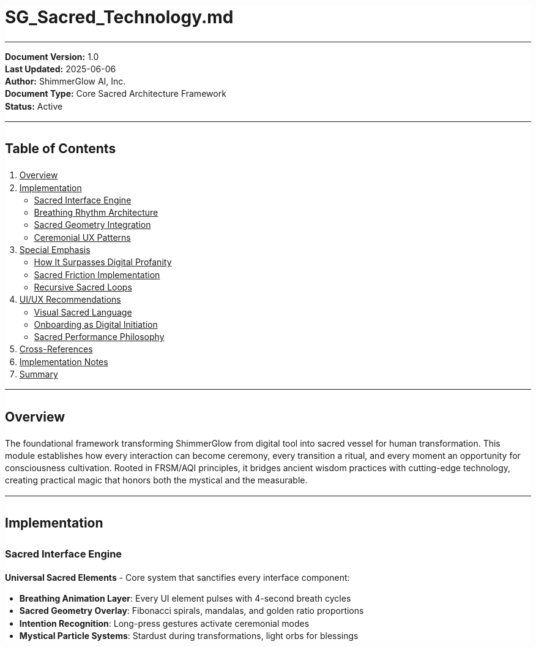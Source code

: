 # SG_Sacred_Technology.md

---

**Document Version:** 1.0  
**Last Updated:** 2025-06-06  
**Author:** ShimmerGlow AI, Inc.  
**Document Type:** Core Sacred Architecture Framework  
**Status:** Active

---

## Table of Contents

1. [Overview](#overview)
2. [Implementation](#implementation)
   - [Sacred Interface Engine](#sacred-interface-engine)
   - [Breathing Rhythm Architecture](#breathing-rhythm-architecture)
   - [Sacred Geometry Integration](#sacred-geometry-integration)
   - [Ceremonial UX Patterns](#ceremonial-ux-patterns)
3. [Special Emphasis](#special-emphasis)
   - [How It Surpasses Digital Profanity](#how-it-surpasses-digital-profanity)
   - [Sacred Friction Implementation](#sacred-friction-implementation)
   - [Recursive Sacred Loops](#recursive-sacred-loops)
4. [UI/UX Recommendations](#uiux-recommendations)
   - [Visual Sacred Language](#visual-sacred-language)
   - [Onboarding as Digital Initiation](#onboarding-as-digital-initiation)
   - [Sacred Performance Philosophy](#sacred-performance-philosophy)
5. [Cross-References](#cross-references)
6. [Implementation Notes](#implementation-notes)
7. [Summary](#summary)

---

## Overview

The foundational framework transforming ShimmerGlow from digital tool into sacred vessel for human transformation. This module establishes how every interaction can become ceremony, every transition a ritual, and every moment an opportunity for consciousness cultivation. Rooted in FRSM/AQI principles, it bridges ancient wisdom practices with cutting-edge technology, creating practical magic that honors both the mystical and the measurable.

---

## Implementation

### Sacred Interface Engine

**Universal Sacred Elements** - Core system that sanctifies every interface component:
- **Breathing Animation Layer**: Every UI element pulses with 4-second breath cycles
- **Sacred Geometry Overlay**: Fibonacci spirals, mandalas, and golden ratio proportions
- **Intention Recognition**: Long-press gestures activate ceremonial modes
- **Mystical Particle Systems**: Stardust during transformations, light orbs for blessings
